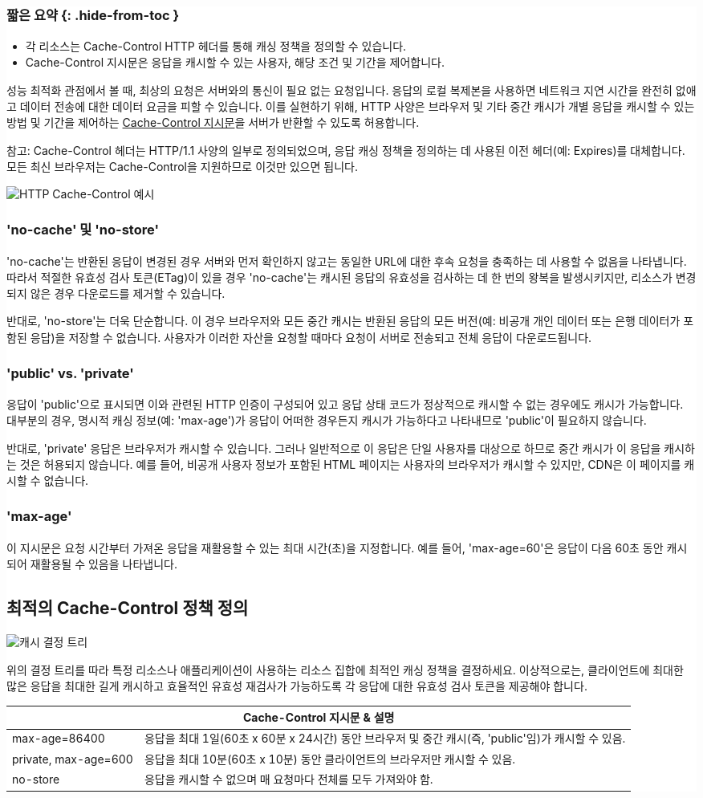 ### 짧은 요약 {: .hide-from-toc }

* 각 리소스는 Cache-Control HTTP 헤더를 통해 캐싱 정책을 정의할 수 있습니다.
* Cache-Control 지시문은 응답을 캐시할 수 있는 사용자, 해당 조건 및 기간을 제어합니다.

성능 최적화 관점에서 볼 때, 최상의 요청은 서버와의 통신이 필요 없는 요청입니다. 응답의 로컬 복제본을 사용하면 네트워크 지연 시간을 완전히 없애고 데이터 전송에 대한 데이터 요금을 피할 수 있습니다. 이를 실현하기 위해, HTTP 사양은 브라우저 및 기타 중간 캐시가 개별 응답을 캐시할 수 있는 방법 및 기간을 제어하는 [Cache-Control 지시문](http://www.w3.org/Protocols/rfc2616/rfc2616-sec14.html#sec14.9)을 서버가 반환할 수 있도록 허용합니다.

참고: Cache-Control 헤더는 HTTP/1.1 사양의 일부로 정의되었으며, 응답 캐싱 정책을 정의하는 데 사용된 이전 헤더(예: Expires)를 대체합니다. 모든 최신 브라우저는 Cache-Control을 지원하므로 이것만 있으면 됩니다.

<img src="images/http-cache-control-highlight.png"  alt="HTTP Cache-Control 예시" />

### 'no-cache' 및 'no-store'

'no-cache'는 반환된 응답이 변경된 경우 서버와 먼저 확인하지 않고는 동일한 URL에 대한 후속 요청을 충족하는 데 사용할 수 없음을 나타냅니다. 따라서 적절한 유효성 검사 토큰(ETag)이 있을 경우 'no-cache'는 캐시된 응답의 유효성을 검사하는 데 한 번의 왕복을 발생시키지만, 리소스가 변경되지 않은 경우 다운로드를 제거할 수 있습니다.

반대로, 'no-store'는 더욱 단순합니다. 이 경우 브라우저와 모든 중간 캐시는 반환된 응답의 모든 버전(예: 비공개 개인 데이터 또는 은행 데이터가 포함된 응답)을 저장할 수 없습니다. 사용자가 이러한 자산을 요청할 때마다 요청이 서버로 전송되고 전체 응답이 다운로드됩니다.

### 'public' vs. 'private'

응답이 'public'으로 표시되면 이와 관련된 HTTP 인증이 구성되어 있고 응답 상태 코드가 정상적으로 캐시할 수 없는 경우에도 캐시가 가능합니다. 대부분의 경우, 명시적 캐싱 정보(예: 'max-age')가 응답이 어떠한 경우든지 캐시가 가능하다고 나타내므로 'public'이 필요하지 않습니다.

반대로, 'private' 응답은 브라우저가 캐시할 수 있습니다. 그러나 일반적으로 이 응답은 단일 사용자를 대상으로 하므로 중간 캐시가 이 응답을 캐시하는 것은 허용되지 않습니다. 예를 들어, 비공개 사용자 정보가 포함된 HTML 페이지는 사용자의 브라우저가 캐시할 수 있지만, CDN은 이 페이지를 캐시할 수 없습니다.

### 'max-age'

이 지시문은 요청 시간부터 가져온 응답을 재활용할 수 있는 최대 시간(초)을 지정합니다. 예를 들어, 'max-age=60'은 응답이 다음 60초 동안 캐시되어 재활용될 수 있음을 나타냅니다.

## 최적의 Cache-Control 정책 정의

<img src="images/http-cache-decision-tree.png"  alt="캐시 결정 트리" />

위의 결정 트리를 따라 특정 리소스나 애플리케이션이 사용하는 리소스 집합에 최적인 캐싱 정책을 결정하세요. 이상적으로는, 클라이언트에 최대한 많은 응답을 최대한 길게 캐시하고 효율적인 유효성 재검사가 가능하도록 각 응답에 대한 유효성 검사 토큰을 제공해야 합니다.

<table class="responsive">
  
<thead>
  <tr>
    <th colspan="2">Cache-Control 지시문 &amp; 설명</th>
  </tr>
</thead>
<tr>
  <td data-th="cache-control">max-age=86400</td>
  <td data-th="explanation">응답을 최대 1일(60초 x 60분 x 24시간) 동안 브라우저 및 중간 캐시(즉, 'public'임)가 캐시할 수 있음.</td>
</tr>
<tr>
  <td data-th="cache-control">private, max-age=600</td>
  <td data-th="explanation">응답을 최대 10분(60초 x 10분) 동안 클라이언트의 브라우저만 캐시할 수 있음.</td>
</tr>
<tr>
  <td data-th="cache-control">no-store</td>
  <td data-th="explanation">응답을 캐시할 수 없으며 매 요청마다 전체를 모두 가져와야 함.</td>
</tr>
</table>

